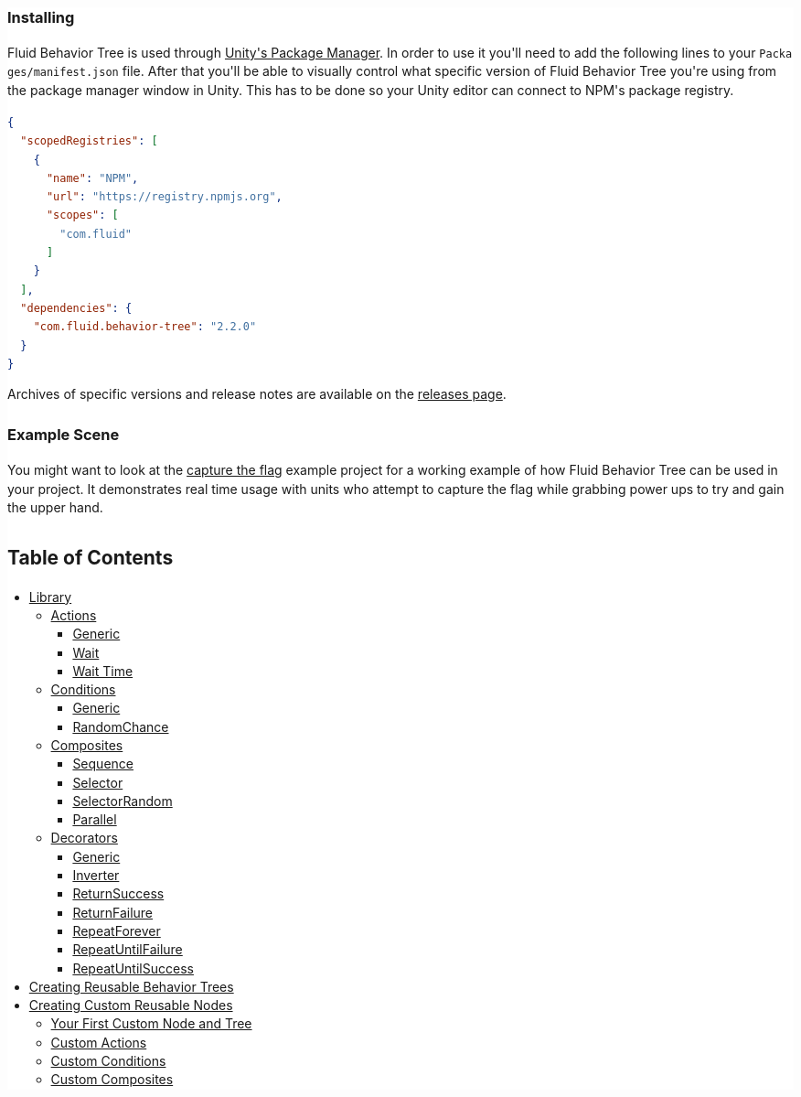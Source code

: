 ### Installing

Fluid Behavior Tree is used through [Unity's Package Manager](https://docs.unity3d.com/Manual/CustomPackages.html). In order to use it you'll need to add the following lines to your `Packages/manifest.json` file. After that you'll be able to visually control what specific version of Fluid Behavior Tree you're using from the package manager window in Unity. This has to be done so your Unity editor can connect to NPM's package registry.

```json
{
  "scopedRegistries": [
    {
      "name": "NPM",
      "url": "https://registry.npmjs.org",
      "scopes": [
        "com.fluid"
      ]
    }
  ],
  "dependencies": {
    "com.fluid.behavior-tree": "2.2.0"
  }
}
```

Archives of specific versions and release notes are available on the [releases page](https://github.com/ashblue/fluid-behavior-tree/releases).

### Example Scene

You might want to look at the [capture the flag](https://github.com/ashblue/fluid-behavior-tree-ctf-example) example project 
for a working example of how Fluid Behavior Tree can be used in your project. It demonstrates real time usage
with units who attempt to capture the flag while grabbing power ups to try and gain the upper hand.

## Table of Contents

  * [Library](#library)
    + [Actions](#actions)
      - [Generic](#action-generic)
      - [Wait](#wait)
      - [Wait Time](#wait-time)
    + [Conditions](#conditions)
      - [Generic](#condition-generic)
      - [RandomChance](#randomchance)
    + [Composites](#composites)
      - [Sequence](#sequence)
      - [Selector](#selector)
      - [SelectorRandom](#selectorrandom)
      - [Parallel](#parallel)
    + [Decorators](#decorators)
      - [Generic](#decorator-generic)
      - [Inverter](#inverter)
      - [ReturnSuccess](#returnsuccess)
      - [ReturnFailure](#returnfailure)
      - [RepeatForever](#repeatforever)
      - [RepeatUntilFailure](#repeatuntilfailure)
      - [RepeatUntilSuccess](#repeatuntilsuccess)
  * [Creating Reusable Behavior Trees](#creating-reusable-behavior-trees)
  * [Creating Custom Reusable Nodes](#creating-custom-reusable-nodes)
    + [Your First Custom Node and Tree](#your-first-custom-node-and-extension)
    + [Custom Actions](#custom-actions)
    + [Custom Conditions](#custom-conditions)
    + [Custom Composites](#custom-composites)